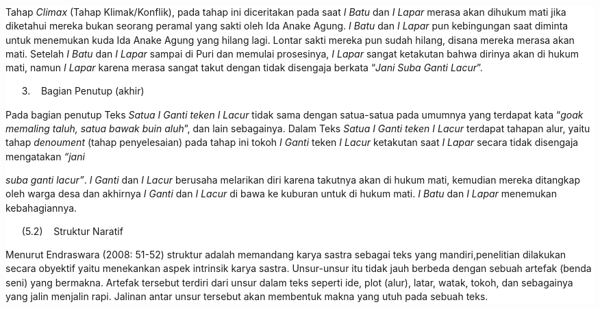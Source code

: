 <p><span class="font2">Tahap </span><span class="font2" style="font-style:italic;">Climax</span><span class="font2"> (Tahap Klimak/Konflik), pada tahap ini diceritakan pada saat </span><span class="font2" style="font-style:italic;">I Batu</span><span class="font2"> dan </span><span class="font2" style="font-style:italic;">I Lapar</span><span class="font2"> merasa akan dihukum mati jika diketahui mereka bukan seorang peramal yang sakti oleh Ida Anake Agung. </span><span class="font2" style="font-style:italic;">I Batu</span><span class="font2"> dan </span><span class="font2" style="font-style:italic;">I Lapar</span><span class="font2"> pun kebingungan saat diminta untuk menemukan kuda Ida Anake Agung yang hilang lagi. Lontar sakti mereka pun sudah hilang, disana mereka merasa akan mati. Setelah </span><span class="font2" style="font-style:italic;">I Batu</span><span class="font2"> dan </span><span class="font2" style="font-style:italic;">I Lapar</span><span class="font2"> sampai di Puri dan memulai prosesinya, </span><span class="font2" style="font-style:italic;">I Lapar</span><span class="font2"> sangat ketakutan bahwa dirinya akan di hukum mati, namun </span><span class="font2" style="font-style:italic;">I Lapar</span><span class="font2"> karena merasa sangat takut dengan tidak disengaja berkata “</span><span class="font2" style="font-style:italic;">Jani Suba Ganti Lacur</span><span class="font2">”.</span></p>
<ul style="list-style:none;"><li>
<p><span class="font2">3. &nbsp;&nbsp;&nbsp;Bagian Penutup (akhir)</span></p></li></ul>
<p><span class="font2">Pada bagian penutup Teks </span><span class="font2" style="font-style:italic;">Satua I Ganti teken I Lacur</span><span class="font2"> tidak sama dengan satua-satua pada umumnya yang terdapat kata “</span><span class="font2" style="font-style:italic;">goak memaling taluh, satua bawak buin aluh</span><span class="font2">”, dan lain sebagainya. Dalam Teks </span><span class="font2" style="font-style:italic;">Satua I Ganti teken I Lacur</span><span class="font2"> terdapat tahapan alur, yaitu tahap </span><span class="font2" style="font-style:italic;">denoument</span><span class="font2"> (tahap penyelesaian) pada tahap ini tokoh </span><span class="font2" style="font-style:italic;">I Ganti</span><span class="font2"> teken </span><span class="font2" style="font-style:italic;">I Lacur</span><span class="font2"> ketakutan saat </span><span class="font2" style="font-style:italic;">I Lapar</span><span class="font2"> secara tidak disengaja mengatakan </span><span class="font2" style="font-style:italic;">“jani</span></p>
<p><span class="font2" style="font-style:italic;">suba ganti lacur”</span><span class="font2">. </span><span class="font2" style="font-style:italic;">I Ganti</span><span class="font2"> dan </span><span class="font2" style="font-style:italic;">I Lacur</span><span class="font2"> berusaha melarikan diri karena takutnya akan di hukum mati, kemudian mereka ditangkap oleh warga desa dan akhirnya </span><span class="font2" style="font-style:italic;">I Ganti </span><span class="font2">dan </span><span class="font2" style="font-style:italic;">I Lacur</span><span class="font2"> di bawa ke kuburan untuk di hukum mati. </span><span class="font2" style="font-style:italic;">I Batu</span><span class="font2"> dan </span><span class="font2" style="font-style:italic;">I Lapar </span><span class="font2">menemukan kebahagiannya.</span></p>
<ul style="list-style:none;"><li>
<p><span class="font2">(5.2) &nbsp;&nbsp;&nbsp;Struktur Naratif</span></p></li></ul>
<p><span class="font2">Menurut Endraswara (2008: 51-52) struktur adalah memandang karya sastra sebagai teks yang mandiri,penelitian dilakukan secara obyektif yaitu menekankan aspek intrinsik karya sastra. Unsur-unsur itu tidak jauh berbeda dengan sebuah artefak (benda seni) yang bermakna. Artefak tersebut terdiri dari unsur dalam teks seperti ide, plot (alur), latar, watak, tokoh, dan sebagainya yang jalin menjalin rapi. Jalinan antar unsur tersebut akan membentuk makna yang utuh pada sebuah teks.</span></p>